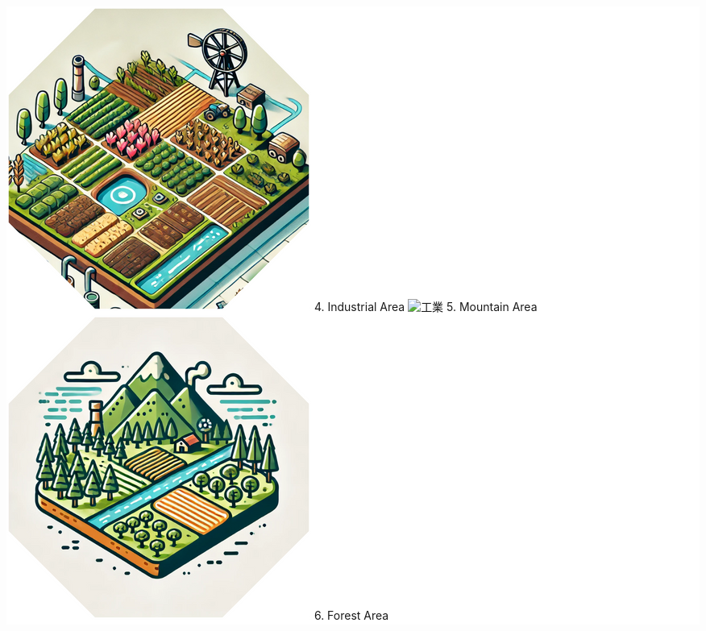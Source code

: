 ![農業](./asset/area/農業.png)
4. Industrial Area
![工業](./asset/area/工業.png)
5. Mountain Area
![山區](./asset/area/山區.png)
6. Forest Area